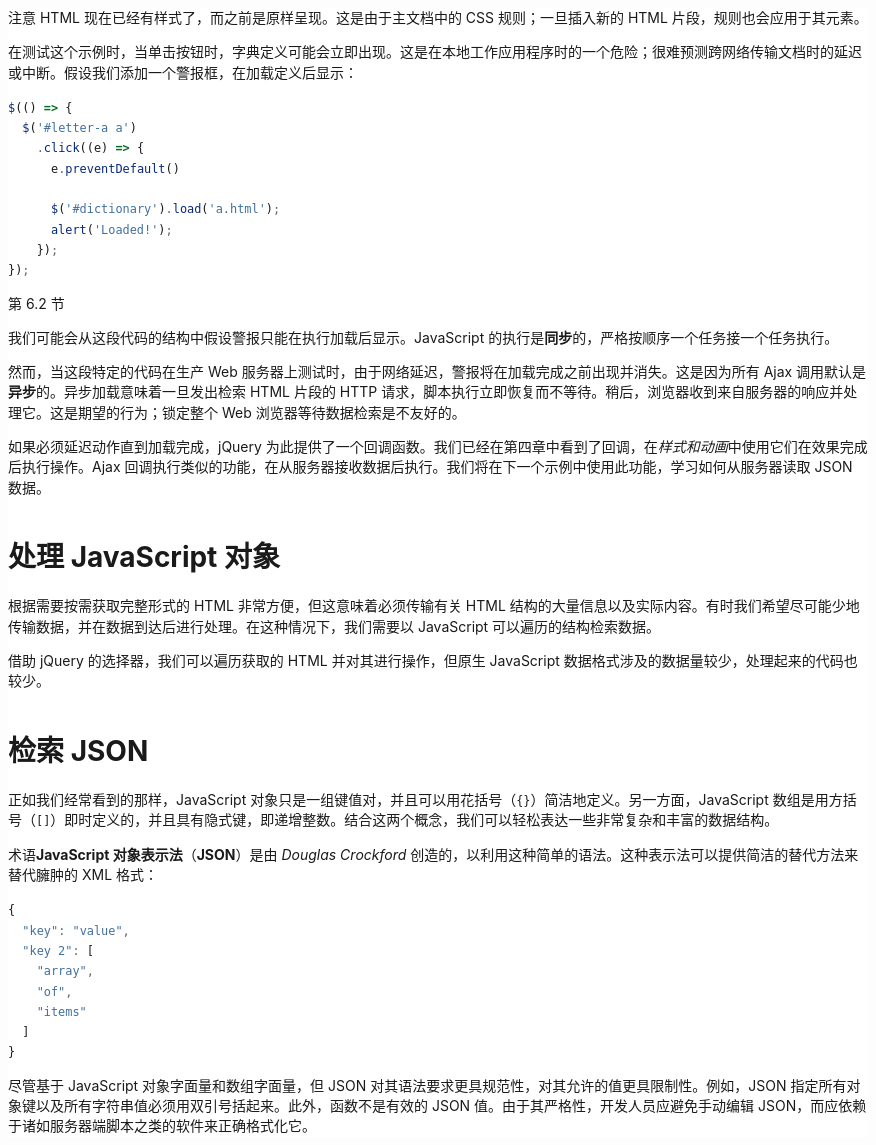 注意 HTML 现在已经有样式了，而之前是原样呈现。这是由于主文档中的 CSS 规则；一旦插入新的 HTML 片段，规则也会应用于其元素。

在测试这个示例时，当单击按钮时，字典定义可能会立即出现。这是在本地工作应用程序时的一个危险；很难预测跨网络传输文档时的延迟或中断。假设我们添加一个警报框，在加载定义后显示：

```js
$(() => {
  $('#letter-a a')
    .click((e) => {
      e.preventDefault()

      $('#dictionary').load('a.html');
      alert('Loaded!');
    });
});

```

第 6.2 节

我们可能会从这段代码的结构中假设警报只能在执行加载后显示。JavaScript 的执行是**同步**的，严格按顺序一个任务接一个任务执行。

然而，当这段特定的代码在生产 Web 服务器上测试时，由于网络延迟，警报将在加载完成之前出现并消失。这是因为所有 Ajax 调用默认是**异步**的。异步加载意味着一旦发出检索 HTML 片段的 HTTP 请求，脚本执行立即恢复而不等待。稍后，浏览器收到来自服务器的响应并处理它。这是期望的行为；锁定整个 Web 浏览器等待数据检索是不友好的。

如果必须延迟动作直到加载完成，jQuery 为此提供了一个回调函数。我们已经在第四章中看到了回调，在*样式和动画*中使用它们在效果完成后执行操作。Ajax 回调执行类似的功能，在从服务器接收数据后执行。我们将在下一个示例中使用此功能，学习如何从服务器读取 JSON 数据。

# 处理 JavaScript 对象

根据需要按需获取完整形式的 HTML 非常方便，但这意味着必须传输有关 HTML 结构的大量信息以及实际内容。有时我们希望尽可能少地传输数据，并在数据到达后进行处理。在这种情况下，我们需要以 JavaScript 可以遍历的结构检索数据。

借助 jQuery 的选择器，我们可以遍历获取的 HTML 并对其进行操作，但原生 JavaScript 数据格式涉及的数据量较少，处理起来的代码也较少。

# 检索 JSON

正如我们经常看到的那样，JavaScript 对象只是一组键值对，并且可以用花括号（`{}`）简洁地定义。另一方面，JavaScript 数组是用方括号（`[]`）即时定义的，并且具有隐式键，即递增整数。结合这两个概念，我们可以轻松表达一些非常复杂和丰富的数据结构。

术语**JavaScript 对象表示法**（**JSON**）是由 *Douglas Crockford* 创造的，以利用这种简单的语法。这种表示法可以提供简洁的替代方法来替代臃肿的 XML 格式：

```js
{ 
  "key": "value", 
  "key 2": [ 
    "array", 
    "of", 
    "items" 
  ] 
} 

```

尽管基于 JavaScript 对象字面量和数组字面量，但 JSON 对其语法要求更具规范性，对其允许的值更具限制性。例如，JSON 指定所有对象键以及所有字符串值必须用双引号括起来。此外，函数不是有效的 JSON 值。由于其严格性，开发人员应避免手动编辑 JSON，而应依赖于诸如服务器端脚本之类的软件来正确格式化它。
